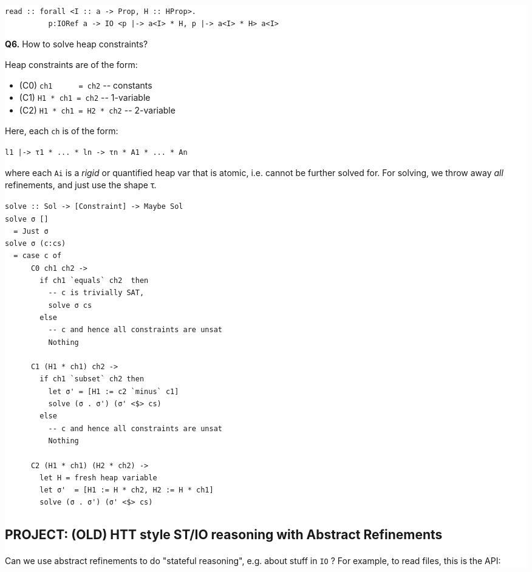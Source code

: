     read :: forall <I :: a -> Prop, H :: HProp>.
              p:IORef a -> IO <p |-> a<I> * H, p |-> a<I> * H> a<I>

**Q6.** How to solve heap constraints?

Heap constraints are of the form:

+ (C0)  `ch1      = ch2`        -- constants
+ (C1)  `H1 * ch1 = ch2`        -- 1-variable
+ (C2)  `H1 * ch1 = H2 * ch2`   -- 2-variable

Here, each `ch` is of the form:

    l1 |-> τ1 * ... * ln -> τn * A1 * ... * An

where each `Ai` is a _rigid_ or quantified heap var that is atomic,
i.e. cannot be further solved for. For solving, we throw away _all_
refinements, and just use the shape τ.

```
solve :: Sol -> [Constraint] -> Maybe Sol
solve σ []     
  = Just σ
solve σ (c:cs)
  = case c of
      C0 ch1 ch2 ->
        if ch1 `equals` ch2  then
          -- c is trivially SAT,
          solve σ cs
        else
          -- c and hence all constraints are unsat
          Nothing

      C1 (H1 * ch1) ch2 ->
        if ch1 `subset` ch2 then
          let σ' = [H1 := c2 `minus` c1]
          solve (σ . σ') (σ' <$> cs)
        else
          -- c and hence all constraints are unsat
          Nothing

      C2 (H1 * ch1) (H2 * ch2) ->
        let H = fresh heap variable
        let σ'  = [H1 := H * ch2, H2 := H * ch1]
        solve (σ . σ') (σ' <$> cs)
```



PROJECT: (OLD) HTT style ST/IO reasoning with Abstract Refinements
------------------------------------------------------------------


Can we use abstract refinements to do "stateful reasoning",
e.g. about stuff in `IO` ? For example, to read files, this
is the API:
